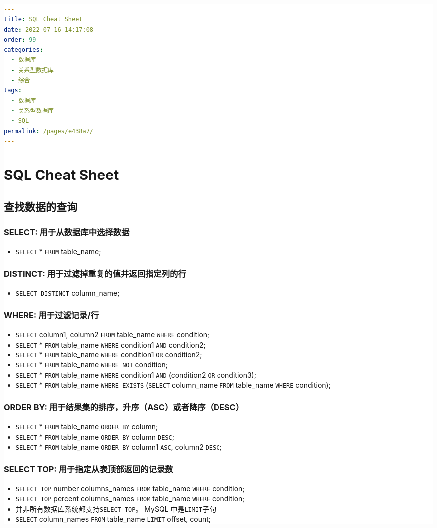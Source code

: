 ```yaml
---
title: SQL Cheat Sheet
date: 2022-07-16 14:17:08
order: 99
categories:
  - 数据库
  - 关系型数据库
  - 综合
tags:
  - 数据库
  - 关系型数据库
  - SQL
permalink: /pages/e438a7/
---
```


# SQL Cheat Sheet

## 查找数据的查询

### **SELECT**: 用于从数据库中选择数据

- `SELECT` \* `FROM` table_name;

### **DISTINCT**: 用于过滤掉重复的值并返回指定列的行

- `SELECT DISTINCT` column_name;

### **WHERE**: 用于过滤记录/行

- `SELECT` column1, column2 `FROM` table_name `WHERE` condition;
- `SELECT` \* `FROM` table_name `WHERE` condition1 `AND` condition2;
- `SELECT` \* `FROM` table_name `WHERE` condition1 `OR` condition2;
- `SELECT` \* `FROM` table_name `WHERE NOT` condition;
- `SELECT` \* `FROM` table_name `WHERE` condition1 `AND` (condition2 `OR` condition3);
- `SELECT` \* `FROM` table_name `WHERE EXISTS` (`SELECT` column_name `FROM` table_name `WHERE` condition);

### **ORDER BY**: 用于结果集的排序，升序（ASC）或者降序（DESC）

- `SELECT` \* `FROM` table_name `ORDER BY` column;
- `SELECT` \* `FROM` table_name `ORDER BY` column `DESC`;
- `SELECT` \* `FROM` table_name `ORDER BY` column1 `ASC`, column2 `DESC`;

### **SELECT TOP**: 用于指定从表顶部返回的记录数

- `SELECT TOP` number columns_names `FROM` table_name `WHERE` condition;
- `SELECT TOP` percent columns_names `FROM` table_name `WHERE` condition;
- 并非所有数据库系统都支持`SELECT TOP`。 MySQL 中是`LIMIT`子句
- `SELECT` column_names `FROM` table_name `LIMIT` offset, count;
